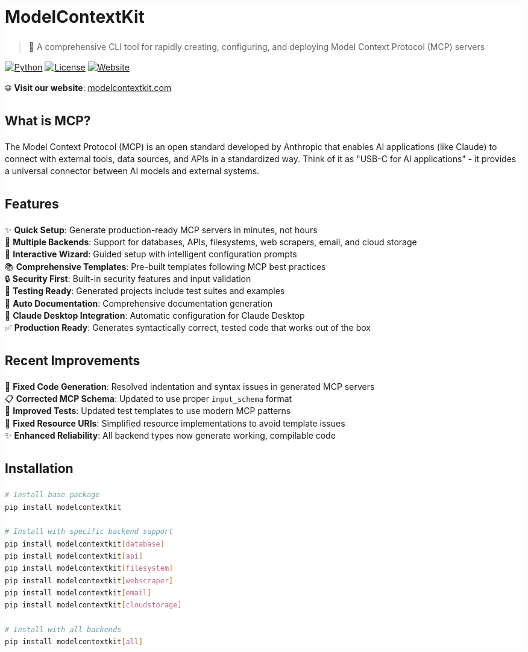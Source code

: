 # ModelContextKit

> 🚀 A comprehensive CLI tool for rapidly creating, configuring, and deploying Model Context Protocol (MCP) servers

[![Python](https://img.shields.io/badge/python-3.8+-blue.svg)](https://python.org)
[![License](https://img.shields.io/badge/license-MIT-green.svg)](LICENSE)
[![Website](https://img.shields.io/badge/website-modelcontextkit.com-blue.svg)](https://modelcontextkit.com)

🌐 **Visit our website**: [modelcontextkit.com](https://modelcontextkit.com)

## What is MCP?

The Model Context Protocol (MCP) is an open standard developed by Anthropic that enables AI applications (like Claude) to connect with external tools, data sources, and APIs in a standardized way. Think of it as "USB-C for AI applications" - it provides a universal connector between AI models and external systems.

## Features

✨ **Quick Setup**: Generate production-ready MCP servers in minutes, not hours  
🔧 **Multiple Backends**: Support for databases, APIs, filesystems, web scrapers, email, and cloud storage  
🎯 **Interactive Wizard**: Guided setup with intelligent configuration prompts  
📚 **Comprehensive Templates**: Pre-built templates following MCP best practices  
🔒 **Security First**: Built-in security features and input validation  
🧪 **Testing Ready**: Generated projects include test suites and examples  
📖 **Auto Documentation**: Comprehensive documentation generation  
🎨 **Claude Desktop Integration**: Automatic configuration for Claude Desktop  
✅ **Production Ready**: Generates syntactically correct, tested code that works out of the box  

## Recent Improvements

🔧 **Fixed Code Generation**: Resolved indentation and syntax issues in generated MCP servers  
📋 **Corrected MCP Schema**: Updated to use proper `input_schema` format  
🧪 **Improved Tests**: Updated test templates to use modern MCP patterns  
🔗 **Fixed Resource URIs**: Simplified resource implementations to avoid template issues  
✨ **Enhanced Reliability**: All backend types now generate working, compilable code  

## Installation

```bash
# Install base package
pip install modelcontextkit

# Install with specific backend support
pip install modelcontextkit[database]
pip install modelcontextkit[api]
pip install modelcontextkit[filesystem]
pip install modelcontextkit[webscraper]
pip install modelcontextkit[email]
pip install modelcontextkit[cloudstorage]

# Install with all backends
pip install modelcontextkit[all]
```

